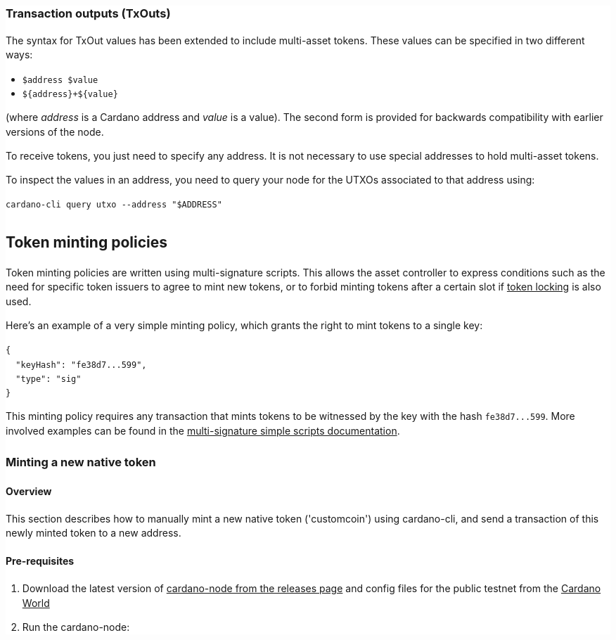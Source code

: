 ### Transaction outputs (TxOuts)

The syntax for TxOut values has been extended to include multi-asset tokens. These values can be specified in two different ways:

- `$address $value`
- `${address}+${value}`

(where *address* is a Cardano address and *value* is a value). The second form is provided for backwards compatibility with earlier versions of the node.

To receive tokens, you just need to specify any address. It is not necessary to use special addresses to hold multi-asset tokens.

To inspect the values in an address, you need to query your node for the UTXOs associated to that address using:

```
cardano-cli query utxo --address "$ADDRESS" 
```

## Token minting policies

Token minting policies are written using multi-signature scripts. This allows the asset controller to express conditions such as the need for specific token issuers to agree to mint new tokens, or to forbid minting tokens after a certain slot if [token locking](../simple-scripts/#type-before) is also used.

Here’s an example of a very simple minting policy, which grants the right to mint tokens to a single key:

```
{
  "keyHash": "fe38d7...599",
  "type": "sig"
}
```

This minting policy requires any transaction that mints tokens to be witnessed by the key with the hash `fe38d7...599`. More involved examples can be found in the [multi-signature simple scripts documentation](../simple-scripts/#json-script-syntax).

### Minting a new native token

#### Overview

This section describes how to manually mint a new native token ('customcoin') using cardano-cli, and send a transaction of this newly minted token to a new address. 
 
#### Pre-requisites 

1. Download the latest version of [cardano-node from the releases page](https://github.com/intersectmbo/cardano-node/releases) and config files for the public testnet from the [Cardano World](https://book.world.dev.cardano.org/environments.html)

2. Run the cardano-node:
